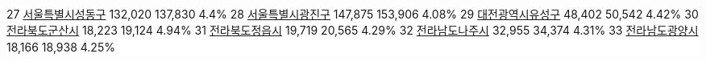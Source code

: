   <tr class="item">
    <td>27</td>
    <td><a href="/apt/서울특별시성동구">서울특별시성동구</a></td>
    <td>132,020</td>
    <td>137,830</td>
    <td>4.4%</td>
  </tr>

  <tr class="item">
    <td>28</td>
    <td><a href="/apt/서울특별시광진구">서울특별시광진구</a></td>
    <td>147,875</td>
    <td>153,906</td>
    <td>4.08%</td>
  </tr>

  <tr class="item">
    <td>29</td>
    <td><a href="/apt/대전광역시유성구">대전광역시유성구</a></td>
    <td>48,402</td>
    <td>50,542</td>
    <td>4.42%</td>
  </tr>

  <tr class="item">
    <td>30</td>
    <td><a href="/apt/전라북도군산시">전라북도군산시</a></td>
    <td>18,223</td>
    <td>19,124</td>
    <td>4.94%</td>
  </tr>

  <tr class="item">
    <td>31</td>
    <td><a href="/apt/전라북도정읍시">전라북도정읍시</a></td>
    <td>19,719</td>
    <td>20,565</td>
    <td>4.29%</td>
  </tr>

  <tr class="item">
    <td>32</td>
    <td><a href="/apt/전라남도나주시">전라남도나주시</a></td>
    <td>32,955</td>
    <td>34,374</td>
    <td>4.31%</td>
  </tr>

  <tr class="item">
    <td>33</td>
    <td><a href="/apt/전라남도광양시">전라남도광양시</a></td>
    <td>18,166</td>
    <td>18,938</td>
    <td>4.25%</td>
  </tr>
